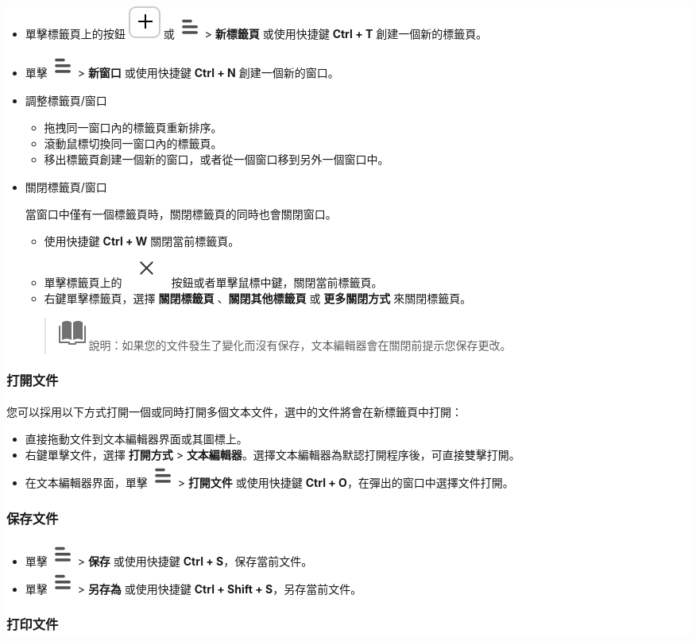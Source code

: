    - 單擊標籤頁上的按鈕 ![plus_icon](../common/+.svg) 或 ![icon_menu](../common/icon_menu.svg) > **新標籤頁** 或使用快捷鍵 **Ctrl + T** 創建一個新的標籤頁。
   - 單擊 ![icon_menu](../common/icon_menu.svg) > **新窗口** 或使用快捷鍵 **Ctrl + N** 創建一個新的窗口。

- 調整標籤頁/窗口

   - 拖拽同一窗口內的標籤頁重新排序。
   - 滾動鼠標切換同一窗口內的標籤頁。
   - 移出標籤頁創建一個新的窗口，或者從一個窗口移到另外一個窗口中。

- 關閉標籤頁/窗口

   當窗口中僅有一個標籤頁時，關閉標籤頁的同時也會關閉窗口。
   - 使用快捷鍵 **Ctrl + W** 關閉當前標籤頁。
   - 單擊標籤頁上的 ![close_icon](../common/close_icon.svg) 按鈕或者單擊鼠標中鍵，關閉當前標籤頁。
   - 右鍵單擊標籤頁，選擇 **關閉標籤頁** 、**關閉其他標籤頁** 或 **更多關閉方式** 來關閉標籤頁。

   > ![notes](../common/notes.svg)說明：如果您的文件發生了變化而沒有保存，文本編輯器會在關閉前提示您保存更改。


### 打開文件

您可以採用以下方式打開一個或同時打開多個文本文件，選中的文件將會在新標籤頁中打開：

- 直接拖動文件到文本編輯器界面或其圖標上。
- 右鍵單擊文件，選擇 **打開方式** > **文本編輯器**。選擇文本編輯器為默認打開程序後，可直接雙擊打開。
- 在文本編輯器界面，單擊 ![icon_menu](../common/icon_menu.svg) > **打開文件** 或使用快捷鍵 **Ctrl + O**，在彈出的窗口中選擇文件打開。


### 保存文件
- 單擊 ![icon_menu](../common/icon_menu.svg) > **保存** 或使用快捷鍵 **Ctrl + S**，保存當前文件。
- 單擊 ![icon_menu](../common/icon_menu.svg) > **另存為** 或使用快捷鍵 **Ctrl + Shift + S**，另存當前文件。



### 打印文件
